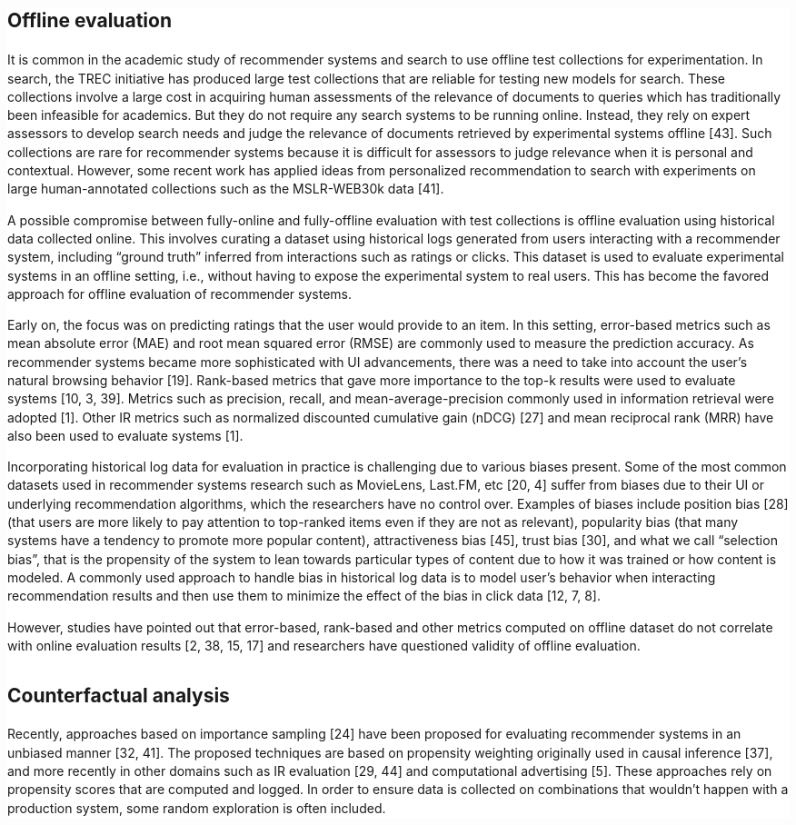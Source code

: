 ## Offline evaluation

It is common in the academic study of recommender systems and search to use offline test collections for experimentation. In search, the TREC initiative has produced large test collections that are reliable for testing new models for search. These collections involve a large cost in acquiring human assessments of the relevance of documents to queries which has traditionally been infeasible for academics. But they do not require any search systems to be running online. Instead, they rely on expert assessors to develop search needs and judge the relevance of documents retrieved by experimental systems offline [43]. Such collections are rare for recommender systems because it is difficult for assessors to judge relevance when it is personal and contextual. However, some recent work has applied ideas from personalized recommendation to search with experiments on large human-annotated collections such as the MSLR-WEB30k data [41].

A possible compromise between fully-online and fully-offline evaluation with test collections is offline evaluation using historical data collected online. This involves curating a dataset using historical logs generated from users interacting with a recommender system, including “ground truth” inferred from interactions such as ratings or clicks. This dataset is used to evaluate experimental systems in an offline setting, i.e., without having to expose the experimental system to real users. This has become the favored approach for offline evaluation of recommender systems.

Early on, the focus was on predicting ratings that the user would provide to an item. In this setting, error-based metrics such as mean absolute error (MAE) and root mean squared error (RMSE) are commonly used to measure the prediction accuracy. As recommender systems became more sophisticated with UI advancements, there was a need to take into account the user’s natural browsing behavior [19]. Rank-based metrics that gave more importance to the top-k results were used to evaluate systems [10, 3, 39]. Metrics such as precision, recall, and mean-average-precision commonly used in information retrieval were adopted [1]. Other IR metrics such as normalized discounted cumulative gain (nDCG) [27] and mean reciprocal rank (MRR) have also been used to evaluate systems [1].

Incorporating historical log data for evaluation in practice is challenging due to various biases present. Some of the most common datasets used in recommender systems research such as MovieLens, Last.FM, etc [20, 4] suffer from biases due to their UI or underlying recommendation algorithms, which the researchers have no control over. Examples of biases include position bias [28] (that users are more likely to pay attention to top-ranked items even if they are not as relevant), popularity bias (that many systems have a tendency to promote more popular content), attractiveness bias [45], trust bias [30], and what we call “selection bias”, that is the propensity of the system to lean towards particular types of content due to how it was trained or how content is modeled. A commonly used approach to handle bias in historical log data is to model user’s behavior when interacting recommendation results and then use them to minimize the effect of the bias in click data [12, 7, 8].

However, studies have pointed out that error-based, rank-based and other metrics computed on offline dataset do not correlate with online evaluation results [2, 38, 15, 17] and researchers have questioned validity of offline evaluation.

## Counterfactual analysis

Recently, approaches based on importance sampling [24] have been proposed for evaluating recommender systems in an unbiased manner [32, 41]. The proposed techniques are based on propensity weighting originally used in causal inference [37], and more recently in other domains such as IR evaluation [29, 44] and computational advertising [5]. These approaches rely on propensity scores that are computed and logged. In order to ensure data is collected on combinations that wouldn’t happen with a production system, some random exploration is often included.

